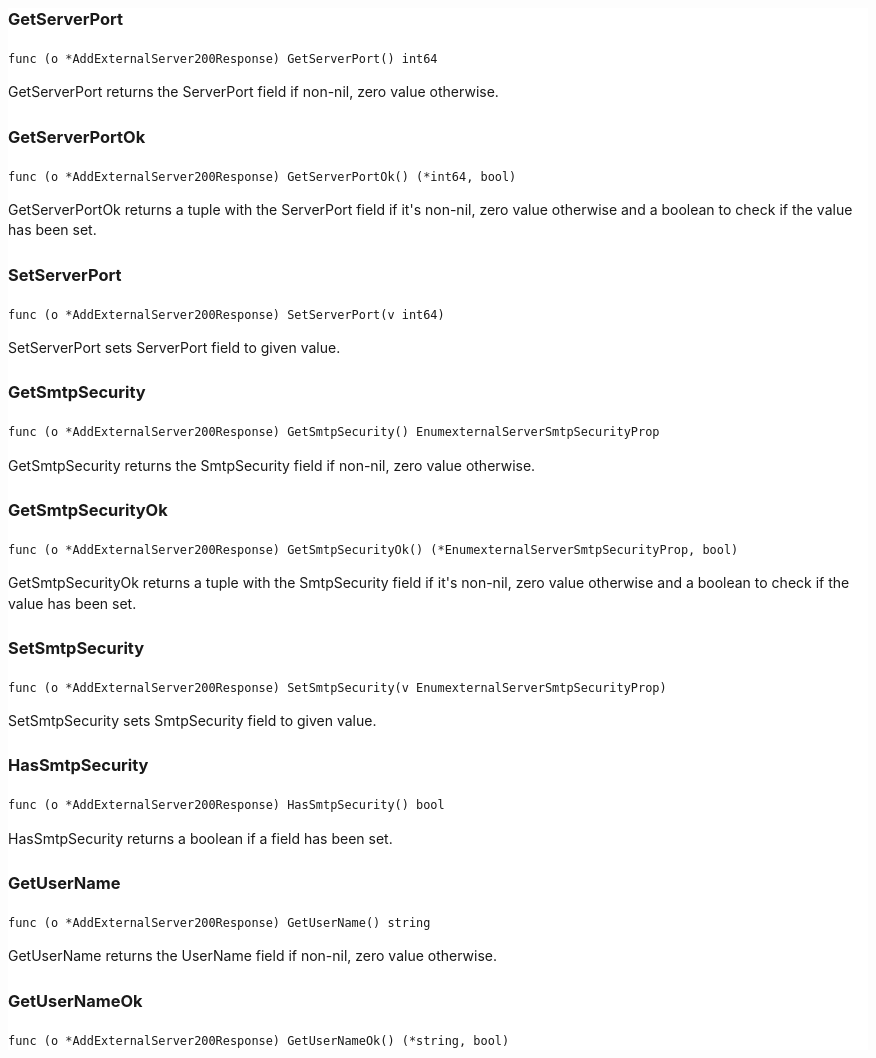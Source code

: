 
### GetServerPort

`func (o *AddExternalServer200Response) GetServerPort() int64`

GetServerPort returns the ServerPort field if non-nil, zero value otherwise.

### GetServerPortOk

`func (o *AddExternalServer200Response) GetServerPortOk() (*int64, bool)`

GetServerPortOk returns a tuple with the ServerPort field if it's non-nil, zero value otherwise
and a boolean to check if the value has been set.

### SetServerPort

`func (o *AddExternalServer200Response) SetServerPort(v int64)`

SetServerPort sets ServerPort field to given value.


### GetSmtpSecurity

`func (o *AddExternalServer200Response) GetSmtpSecurity() EnumexternalServerSmtpSecurityProp`

GetSmtpSecurity returns the SmtpSecurity field if non-nil, zero value otherwise.

### GetSmtpSecurityOk

`func (o *AddExternalServer200Response) GetSmtpSecurityOk() (*EnumexternalServerSmtpSecurityProp, bool)`

GetSmtpSecurityOk returns a tuple with the SmtpSecurity field if it's non-nil, zero value otherwise
and a boolean to check if the value has been set.

### SetSmtpSecurity

`func (o *AddExternalServer200Response) SetSmtpSecurity(v EnumexternalServerSmtpSecurityProp)`

SetSmtpSecurity sets SmtpSecurity field to given value.

### HasSmtpSecurity

`func (o *AddExternalServer200Response) HasSmtpSecurity() bool`

HasSmtpSecurity returns a boolean if a field has been set.

### GetUserName

`func (o *AddExternalServer200Response) GetUserName() string`

GetUserName returns the UserName field if non-nil, zero value otherwise.

### GetUserNameOk

`func (o *AddExternalServer200Response) GetUserNameOk() (*string, bool)`
